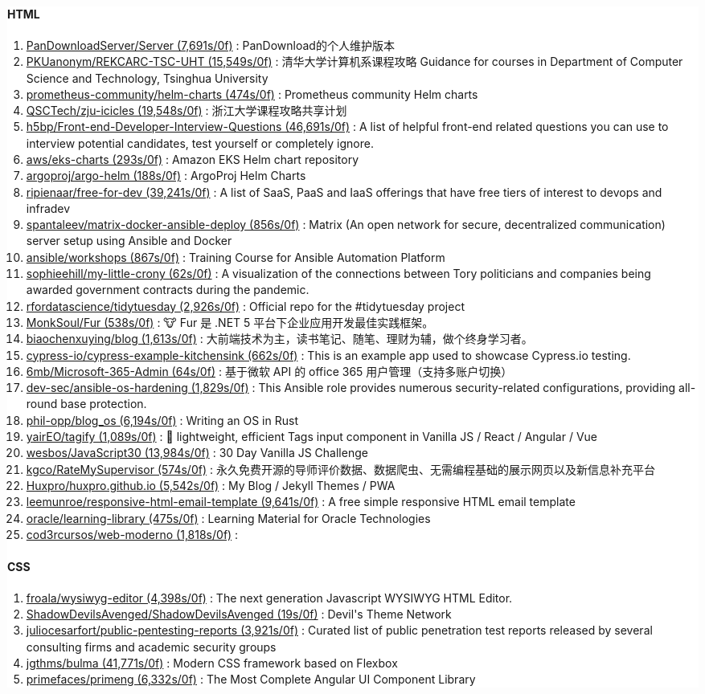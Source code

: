 #### HTML
1. [PanDownloadServer/Server (7,691s/0f)](https://github.com/PanDownloadServer/Server) : PanDownload的个人维护版本
2. [PKUanonym/REKCARC-TSC-UHT (15,549s/0f)](https://github.com/PKUanonym/REKCARC-TSC-UHT) : 清华大学计算机系课程攻略 Guidance for courses in Department of Computer Science and Technology, Tsinghua University
3. [prometheus-community/helm-charts (474s/0f)](https://github.com/prometheus-community/helm-charts) : Prometheus community Helm charts
4. [QSCTech/zju-icicles (19,548s/0f)](https://github.com/QSCTech/zju-icicles) : 浙江大学课程攻略共享计划
5. [h5bp/Front-end-Developer-Interview-Questions (46,691s/0f)](https://github.com/h5bp/Front-end-Developer-Interview-Questions) : A list of helpful front-end related questions you can use to interview potential candidates, test yourself or completely ignore.
6. [aws/eks-charts (293s/0f)](https://github.com/aws/eks-charts) : Amazon EKS Helm chart repository
7. [argoproj/argo-helm (188s/0f)](https://github.com/argoproj/argo-helm) : ArgoProj Helm Charts
8. [ripienaar/free-for-dev (39,241s/0f)](https://github.com/ripienaar/free-for-dev) : A list of SaaS, PaaS and IaaS offerings that have free tiers of interest to devops and infradev
9. [spantaleev/matrix-docker-ansible-deploy (856s/0f)](https://github.com/spantaleev/matrix-docker-ansible-deploy) : Matrix (An open network for secure, decentralized communication) server setup using Ansible and Docker
10. [ansible/workshops (867s/0f)](https://github.com/ansible/workshops) : Training Course for Ansible Automation Platform
11. [sophieehill/my-little-crony (62s/0f)](https://github.com/sophieehill/my-little-crony) : A visualization of the connections between Tory politicians and companies being awarded government contracts during the pandemic.
12. [rfordatascience/tidytuesday (2,926s/0f)](https://github.com/rfordatascience/tidytuesday) : Official repo for the #tidytuesday project
13. [MonkSoul/Fur (538s/0f)](https://github.com/MonkSoul/Fur) : 🐮 Fur 是 .NET 5 平台下企业应用开发最佳实践框架。
14. [biaochenxuying/blog (1,613s/0f)](https://github.com/biaochenxuying/blog) : 大前端技术为主，读书笔记、随笔、理财为辅，做个终身学习者。
15. [cypress-io/cypress-example-kitchensink (662s/0f)](https://github.com/cypress-io/cypress-example-kitchensink) : This is an example app used to showcase Cypress.io testing.
16. [6mb/Microsoft-365-Admin (64s/0f)](https://github.com/6mb/Microsoft-365-Admin) : 基于微软 API 的 office 365 用户管理（支持多账户切换）
17. [dev-sec/ansible-os-hardening (1,829s/0f)](https://github.com/dev-sec/ansible-os-hardening) : This Ansible role provides numerous security-related configurations, providing all-round base protection.
18. [phil-opp/blog_os (6,194s/0f)](https://github.com/phil-opp/blog_os) : Writing an OS in Rust
19. [yairEO/tagify (1,089s/0f)](https://github.com/yairEO/tagify) : 🔖 lightweight, efficient Tags input component in Vanilla JS / React / Angular / Vue
20. [wesbos/JavaScript30 (13,984s/0f)](https://github.com/wesbos/JavaScript30) : 30 Day Vanilla JS Challenge
21. [kgco/RateMySupervisor (574s/0f)](https://github.com/kgco/RateMySupervisor) : 永久免费开源的导师评价数据、数据爬虫、无需编程基础的展示网页以及新信息补充平台
22. [Huxpro/huxpro.github.io (5,542s/0f)](https://github.com/Huxpro/huxpro.github.io) : My Blog / Jekyll Themes / PWA
23. [leemunroe/responsive-html-email-template (9,641s/0f)](https://github.com/leemunroe/responsive-html-email-template) : A free simple responsive HTML email template
24. [oracle/learning-library (475s/0f)](https://github.com/oracle/learning-library) : Learning Material for Oracle Technologies
25. [cod3rcursos/web-moderno (1,818s/0f)](https://github.com/cod3rcursos/web-moderno) : 

#### CSS
1. [froala/wysiwyg-editor (4,398s/0f)](https://github.com/froala/wysiwyg-editor) : The next generation Javascript WYSIWYG HTML Editor.
2. [ShadowDevilsAvenged/ShadowDevilsAvenged (19s/0f)](https://github.com/ShadowDevilsAvenged/ShadowDevilsAvenged) : Devil's Theme Network
3. [juliocesarfort/public-pentesting-reports (3,921s/0f)](https://github.com/juliocesarfort/public-pentesting-reports) : Curated list of public penetration test reports released by several consulting firms and academic security groups
4. [jgthms/bulma (41,771s/0f)](https://github.com/jgthms/bulma) : Modern CSS framework based on Flexbox
5. [primefaces/primeng (6,332s/0f)](https://github.com/primefaces/primeng) : The Most Complete Angular UI Component Library